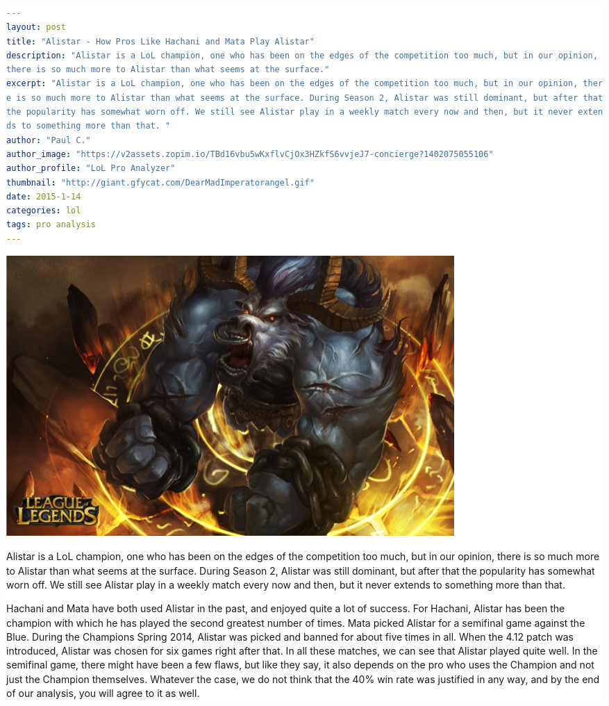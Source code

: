 ```yaml
---
layout: post
title: "Alistar - How Pros Like Hachani and Mata Play Alistar"
description: "Alistar is a LoL champion, one who has been on the edges of the competition too much, but in our opinion, there is so much more to Alistar than what seems at the surface."
excerpt: "Alistar is a LoL champion, one who has been on the edges of the competition too much, but in our opinion, there is so much more to Alistar than what seems at the surface. During Season 2, Alistar was still dominant, but after that the popularity has somewhat worn off. We still see Alistar play in a weekly match every now and then, but it never extends to something more than that. "
author: "Paul C."
author_image: "https://v2assets.zopim.io/TBd16vbu5wKxflvCjOx3HZkfS6vvjeJ7-concierge?1402075055106"
author_profile: "LoL Pro Analyzer"
thumbnail: "http://giant.gfycat.com/DearMadImperatorangel.gif"
date: 2015-1-14
categories: lol
tags: pro analysis
---
```


![How Pros Play Alistar](/images/content/alistar-analysis.png)

Alistar is a LoL champion, one who has been on the edges of the competition too much, but in our opinion, there is so much more to Alistar than what seems at the surface. During Season 2, Alistar was still dominant, but after that the popularity has somewhat worn off. We still see Alistar play in a weekly match every now and then, but it never extends to something more than that. 

Hachani and Mata have both used Alistar in the past, and enjoyed quite a lot of success. For Hachani, Alistar has been the champion with which he has played the second greatest number of times. Mata picked Alistar for a semifinal game against the Blue. During the Champions Spring 2014, Alistar was picked and banned for about five times in all. When the 4.12 patch was introduced, Alistar was chosen for six games right after that. In all these matches, we can see that Alistar played quite well. In the semifinal game, there might have been a few flaws, but like they say, it also depends on the pro who uses the Champion and not just the Champion themselves. Whatever the case, we do not think that the 40% win rate was justified in any way, and by the end of our analysis, you will agree to it as well.
